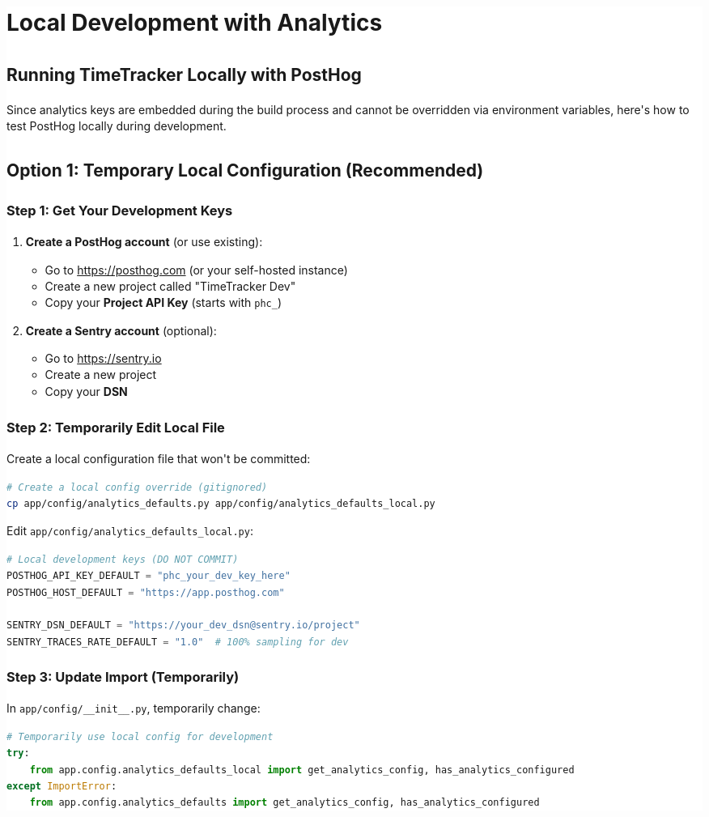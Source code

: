 # Local Development with Analytics

## Running TimeTracker Locally with PostHog

Since analytics keys are embedded during the build process and cannot be overridden via environment variables, here's how to test PostHog locally during development.

## Option 1: Temporary Local Configuration (Recommended)

### Step 1: Get Your Development Keys

1. **Create a PostHog account** (or use existing):
   - Go to https://posthog.com (or your self-hosted instance)
   - Create a new project called "TimeTracker Dev"
   - Copy your **Project API Key** (starts with `phc_`)

2. **Create a Sentry account** (optional):
   - Go to https://sentry.io
   - Create a new project
   - Copy your **DSN**

### Step 2: Temporarily Edit Local File

Create a local configuration file that won't be committed:

```bash
# Create a local config override (gitignored)
cp app/config/analytics_defaults.py app/config/analytics_defaults_local.py
```

Edit `app/config/analytics_defaults_local.py`:

```python
# Local development keys (DO NOT COMMIT)
POSTHOG_API_KEY_DEFAULT = "phc_your_dev_key_here"
POSTHOG_HOST_DEFAULT = "https://app.posthog.com"

SENTRY_DSN_DEFAULT = "https://your_dev_dsn@sentry.io/project"
SENTRY_TRACES_RATE_DEFAULT = "1.0"  # 100% sampling for dev
```

### Step 3: Update Import (Temporarily)

In `app/config/__init__.py`, temporarily change:

```python
# Temporarily use local config for development
try:
    from app.config.analytics_defaults_local import get_analytics_config, has_analytics_configured
except ImportError:
    from app.config.analytics_defaults import get_analytics_config, has_analytics_configured
```
